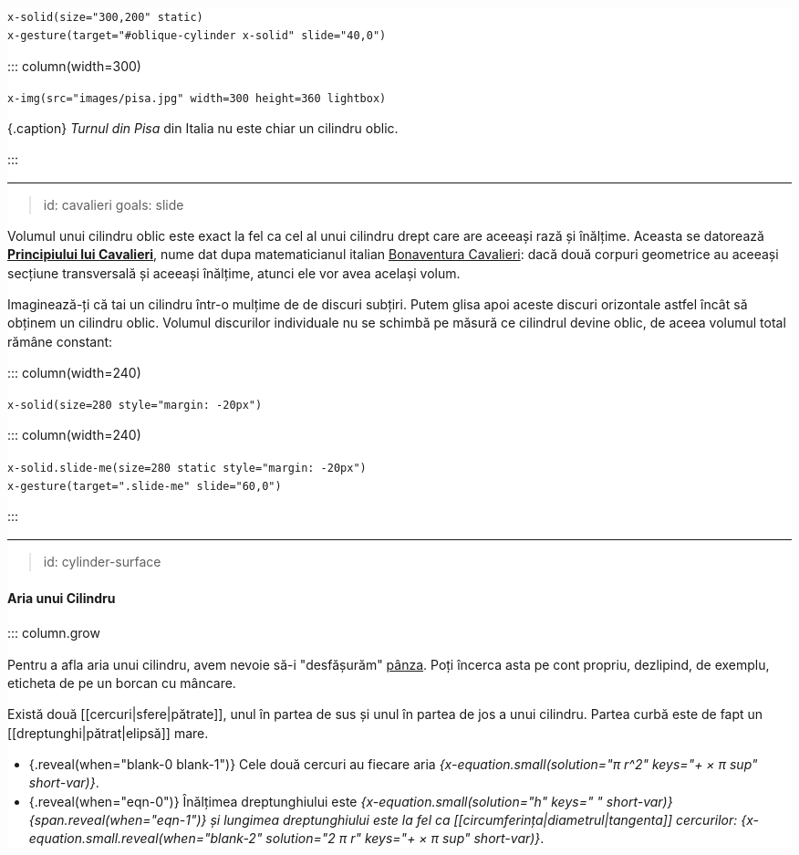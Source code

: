     x-solid(size="300,200" static)
    x-gesture(target="#oblique-cylinder x-solid" slide="40,0")

::: column(width=300)

    x-img(src="images/pisa.jpg" width=300 height=360 lightbox)

{.caption} _Turnul din Pisa_ din Italia nu este chiar un cilindru oblic.

:::

---
> id: cavalieri
> goals: slide

Volumul unui cilindru oblic este exact la fel ca cel al unui cilindru drept
care are aceeași rază și înălțime. Aceasta se datorează [__Principiului lui
Cavalieri__](gloss:cavalieri), nume dat dupa matematicianul italian
[Bonaventura Cavalieri](bio:cavalieri): dacă două corpuri geometrice au 
aceeași secțiune transversală și aceeași înălțime, atunci ele vor avea același volum.

Imaginează-ți că tai un cilindru într-o mulțime de de discuri subțiri.
Putem glisa apoi aceste discuri orizontale astfel încât să obținem un 
cilindru oblic. Volumul discurilor individuale nu se schimbă pe măsură ce
cilindrul devine oblic, de aceea volumul total rămâne constant:

::: column(width=240)

    x-solid(size=280 style="margin: -20px")

::: column(width=240)

    x-solid.slide-me(size=280 static style="margin: -20px")
    x-gesture(target=".slide-me" slide="60,0")

:::

---
> id: cylinder-surface

#### Aria unui Cilindru

::: column.grow

Pentru a afla aria unui cilindru, avem nevoie să-i "desfășurăm" [pânza](gloss:net). 
Poți încerca asta pe cont propriu, dezlipind, de exemplu, eticheta de pe 
un borcan cu mâncare.

Există două [[cercuri|sfere|pătrate]], unul în partea de sus și unul în partea de jos
a unui cilindru. Partea curbă este de fapt un [[dreptunghi|pătrat|elipsă]] mare.

* {.reveal(when="blank-0 blank-1")} Cele două cercuri au fiecare aria
  _{x-equation.small(solution="π r^2" keys="+ × π sup" short-var)}_.
* {.reveal(when="eqn-0")} Înălțimea dreptunghiului este
  _{x-equation.small(solution="h" keys=" " short-var)}_
  _{span.reveal(when="eqn-1")} și lungimea dreptunghiului este la fel ca
  [[circumferința|diametrul|tangenta]] cercurilor:_
  _{x-equation.small.reveal(when="blank-2" solution="2 π r" keys="+ × π sup" short-var)}_.
